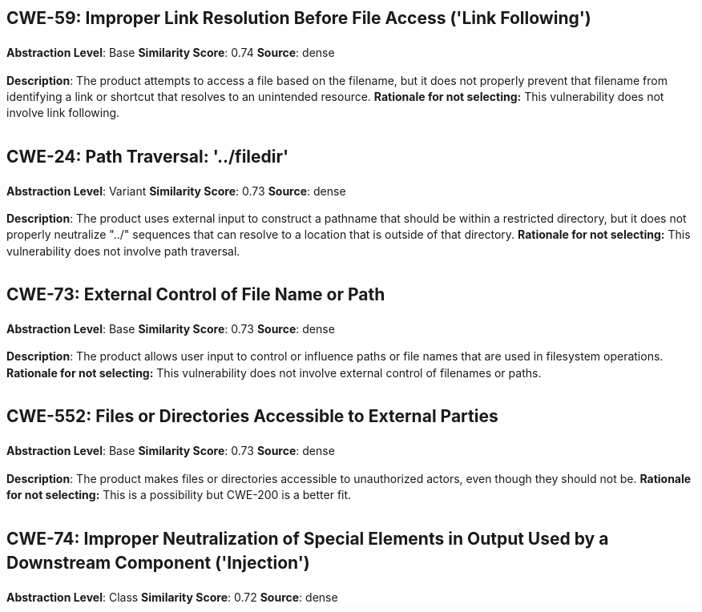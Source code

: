 ## CWE-59: Improper Link Resolution Before File Access ('Link Following')
**Abstraction Level**: Base
**Similarity Score**: 0.74
**Source**: dense

**Description**:
The product attempts to access a file based on the filename, but it does not properly prevent that filename from identifying a link or shortcut that resolves to an unintended resource.
**Rationale for not selecting:** This vulnerability does not involve link following.

## CWE-24: Path Traversal: '../filedir'
**Abstraction Level**: Variant
**Similarity Score**: 0.73
**Source**: dense

**Description**:
The product uses external input to construct a pathname that should be within a restricted directory, but it does not properly neutralize "../" sequences that can resolve to a location that is outside of that directory.
**Rationale for not selecting:** This vulnerability does not involve path traversal.

## CWE-73: External Control of File Name or Path
**Abstraction Level**: Base
**Similarity Score**: 0.73
**Source**: dense

**Description**:
The product allows user input to control or influence paths or file names that are used in filesystem operations.
**Rationale for not selecting:** This vulnerability does not involve external control of filenames or paths.

## CWE-552: Files or Directories Accessible to External Parties
**Abstraction Level**: Base
**Similarity Score**: 0.73
**Source**: dense

**Description**:
The product makes files or directories accessible to unauthorized actors, even though they should not be.
**Rationale for not selecting:** This is a possibility but CWE-200 is a better fit.

## CWE-74: Improper Neutralization of Special Elements in Output Used by a Downstream Component ('Injection')
**Abstraction Level**: Class
**Similarity Score**: 0.72
**Source**: dense
